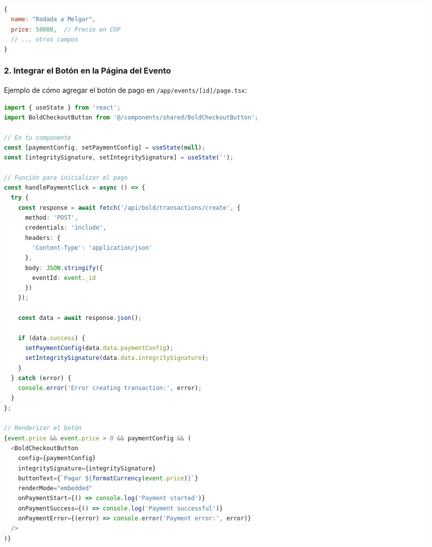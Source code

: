 ```javascript
{
  name: "Rodada a Melgar",
  price: 50000,  // Precio en COP
  // ... otros campos
}
```

### 2. Integrar el Botón en la Página del Evento

Ejemplo de cómo agregar el botón de pago en `/app/events/[id]/page.tsx`:

```typescript
import { useState } from 'react';
import BoldCheckoutButton from '@/components/shared/BoldCheckoutButton';

// En tu componente
const [paymentConfig, setPaymentConfig] = useState(null);
const [integritySignature, setIntegritySignature] = useState('');

// Función para inicializar el pago
const handlePaymentClick = async () => {
  try {
    const response = await fetch('/api/bold/transactions/create', {
      method: 'POST',
      credentials: 'include',
      headers: {
        'Content-Type': 'application/json'
      },
      body: JSON.stringify({
        eventId: event._id
      })
    });

    const data = await response.json();
    
    if (data.success) {
      setPaymentConfig(data.data.paymentConfig);
      setIntegritySignature(data.data.integritySignature);
    }
  } catch (error) {
    console.error('Error creating transaction:', error);
  }
};

// Renderizar el botón
{event.price && event.price > 0 && paymentConfig && (
  <BoldCheckoutButton
    config={paymentConfig}
    integritySignature={integritySignature}
    buttonText={`Pagar ${formatCurrency(event.price)}`}
    renderMode="embedded"
    onPaymentStart={() => console.log('Payment started')}
    onPaymentSuccess={() => console.log('Payment successful')}
    onPaymentError={(error) => console.error('Payment error:', error)}
  />
)}
```
